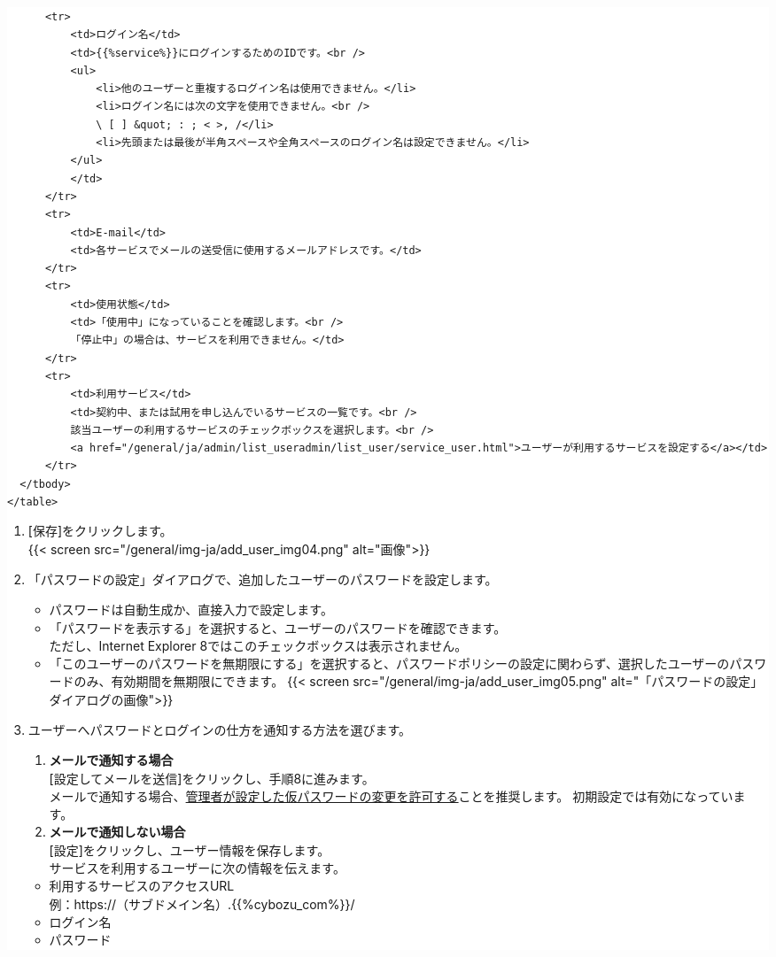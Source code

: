           <tr>
              <td>ログイン名</td>
              <td>{{%service%}}にログインするためのIDです。<br />
              <ul>
                  <li>他のユーザーと重複するログイン名は使用できません。</li>
                  <li>ログイン名には次の文字を使用できません。<br />
                  \ [ ] &quot; : ; < >, /</li>
                  <li>先頭または最後が半角スペースや全角スペースのログイン名は設定できません。</li>
              </ul>
              </td>
          </tr>
          <tr>
              <td>E-mail</td>
              <td>各サービスでメールの送受信に使用するメールアドレスです。</td>
          </tr>
          <tr>
              <td>使用状態</td>
              <td>「使用中」になっていることを確認します。<br />
              「停止中」の場合は、サービスを利用できません。</td>
          </tr>
          <tr>
              <td>利用サービス</td>
              <td>契約中、または試用を申し込んでいるサービスの一覧です。<br />
              該当ユーザーの利用するサービスのチェックボックスを選択します。<br />
              <a href="/general/ja/admin/list_useradmin/list_user/service_user.html">ユーザーが利用するサービスを設定する</a></td>
          </tr>
      </tbody>
    </table>

1. [保存]をクリックします。  
  {{< screen src="/general/img-ja/add_user_img04.png" alt="画像">}}

1. 「パスワードの設定」ダイアログで、追加したユーザーのパスワードを設定します。
   * パスワードは自動生成か、直接入力で設定します。
   * 「パスワードを表示する」を選択すると、ユーザーのパスワードを確認できます。  
     ただし、Internet Explorer 8ではこのチェックボックスは表示されません。
   * 「このユーザーのパスワードを無期限にする」を選択すると、パスワードポリシーの設定に関わらず、選択したユーザーのパスワードのみ、有効期間を無期限にできます。
    {{< screen src="/general/img-ja/add_user_img05.png" alt="「パスワードの設定」ダイアログの画像">}}

1. ユーザーへパスワードとログインの仕方を通知する方法を選びます。  
    1. **メールで通知する場合**  
      [設定してメールを送信]をクリックし、手順8に進みます。  
      メールで通知する場合、[管理者が設定した仮パスワードの変更を許可する](/general/ja/admin/list_security/list_login/pw_allow.html#list_login_pw_allow_10)ことを推奨します。
      初期設定では有効になっています。  
    1. **メールで通知しない場合**  
      [設定]をクリックし、ユーザー情報を保存します。  
      サービスを利用するユーザーに次の情報を伝えます。  
      * 利用するサービスのアクセスURL  
        例：https://（サブドメイン名）.{{%cybozu_com%}}/
      * ログイン名
      * パスワード  
